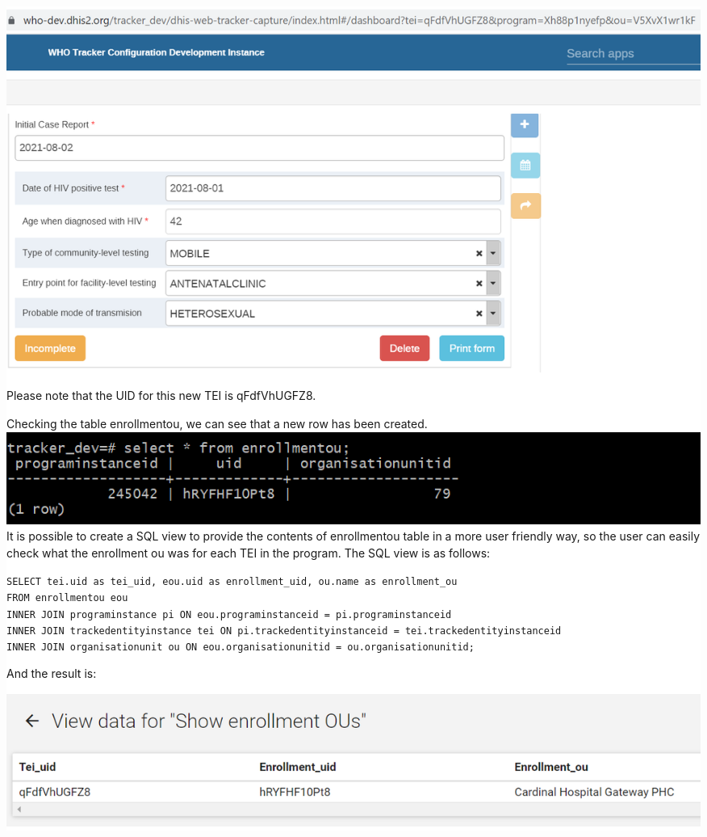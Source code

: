 ![Visit by Treatment Status and District](resources/image22.png)

Please note that the UID for this new TEI is qFdfVhUGFZ8.

Checking the table enrollmentou, we can see that a new row has been created.
![Visit by Treatment Status and District](resources/image1.png)
It is possible to create a SQL view to provide the contents of enrollmentou table in a more user friendly way, so the user can easily check what the enrollment ou was for each TEI in the program. The SQL view is as follows:

```
SELECT tei.uid as tei_uid, eou.uid as enrollment_uid, ou.name as enrollment_ou
FROM enrollmentou eou
INNER JOIN programinstance pi ON eou.programinstanceid = pi.programinstanceid
INNER JOIN trackedentityinstance tei ON pi.trackedentityinstanceid = tei.trackedentityinstanceid
INNER JOIN organisationunit ou ON eou.organisationunitid = ou.organisationunitid;
```

And the result is:

![Visit by Treatment Status and District](resources/image27.png)
